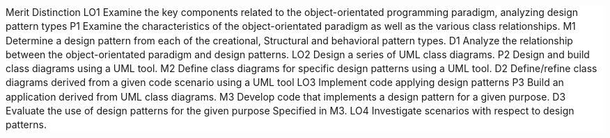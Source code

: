    <td width="211">Merit</td>

   <td width="211">Distinction</td>

  </tr>

  <tr>

   <td colspan="3" width="634">LO1 Examine the key components related to the object-orientated programming paradigm, analyzing design pattern types</td>

  </tr>

  <tr>

   <td width="211">P1 Examine the characteristics of the object-orientated paradigm as well as the various class relationships. </td>

   <td width="211">M1 Determine a design pattern from each of the creational, Structural and behavioral pattern types.</td>

   <td width="211">D1 Analyze the relationship between the object-orientated paradigm and design patterns.</td>

  </tr>

  <tr>

   <td colspan="2" width="422">LO2 Design a series of UML class diagrams.</td>

   <td width="211"> </td>

  </tr>

  <tr>

   <td width="211">P2 Design and build class diagrams using a UML tool. </td>

   <td width="211">M2 Define class diagrams for specific design patterns using a UML tool.</td>

   <td width="211">D2 Define/refine class diagrams derived from a given code scenario using a UML tool</td>

  </tr>

  <tr>

   <td colspan="3" width="634">LO3 Implement code applying design patterns</td>

  </tr>

  <tr>

   <td width="211">P3 Build an application derived from UML class diagrams.</td>

   <td width="211">M3 Develop code that implements a design pattern for a given purpose. </td>

   <td width="211">D3 Evaluate the use of design patterns for the given purpose Specified in M3.</td>

  </tr>

  <tr>

   <td colspan="3" width="634">LO4 Investigate scenarios with respect to design patterns.</td>
